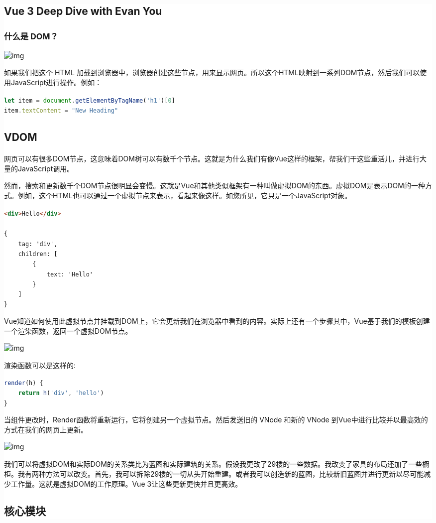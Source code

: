 ## Vue 3 Deep Dive with Evan You

### 什么是 DOM？

![img](https://gitee.com/guangzan/imagehost/raw/master/markdown/vue1.png)

如果我们把这个 HTML 加载到浏览器中，浏览器创建这些节点，用来显示网页。所以这个HTML映射到一系列DOM节点，然后我们可以使用JavaScript进行操作。例如：

```javascript
let item = document.getElementByTagName('h1')[0]
item.textContent = "New Heading"
```

## VDOM

网页可以有很多DOM节点，这意味着DOM树可以有数千个节点。这就是为什么我们有像Vue这样的框架，帮我们干这些重活儿，并进行大量的JavaScript调用。

然而，搜索和更新数千个DOM节点很明显会变慢。这就是Vue和其他类似框架有一种叫做虚拟DOM的东西。虚拟DOM是表示DOM的一种方式。例如，这个HTML也可以通过一个虚拟节点来表示，看起来像这样。如您所见，它只是一个JavaScript对象。

```html
<div>Hello</div>

{
    tag: 'div',
    children: [
        {
            text: 'Hello'
        }
    ]
}
```

Vue知道如何使用此虚拟节点并挂载到DOM上，它会更新我们在浏览器中看到的内容。实际上还有一个步骤其中，Vue基于我们的模板创建一个渲染函数，返回一个虚拟DOM节点。

![img](https://gitee.com/guangzan/imagehost/raw/master/markdown/vue2.png)

渲染函数可以是这样的:

```javascript
render(h) {
    return h('div', 'hello')
}
```

当组件更改时，Render函数将重新运行，它将创建另一个虚拟节点。然后发送旧的 VNode 和新的 VNode 到Vue中进行比较并以最高效的方式在我们的网页上更新。

![img](https://gitee.com/guangzan/imagehost/raw/master/markdown/vue3.png)

我们可以将虚拟DOM和实际DOM的关系类比为蓝图和实际建筑的关系。假设我更改了29楼的一些数据。我改变了家具的布局还加了一些橱柜。我有两种方法可以改变。首先，我可以拆除29楼的一切从头开始重建。或者我可以创造新的蓝图，比较新旧蓝图并进行更新以尽可能减少工作量。这就是虚拟DOM的工作原理。Vue 3让这些更新更快并且更高效。

## 核心模块
